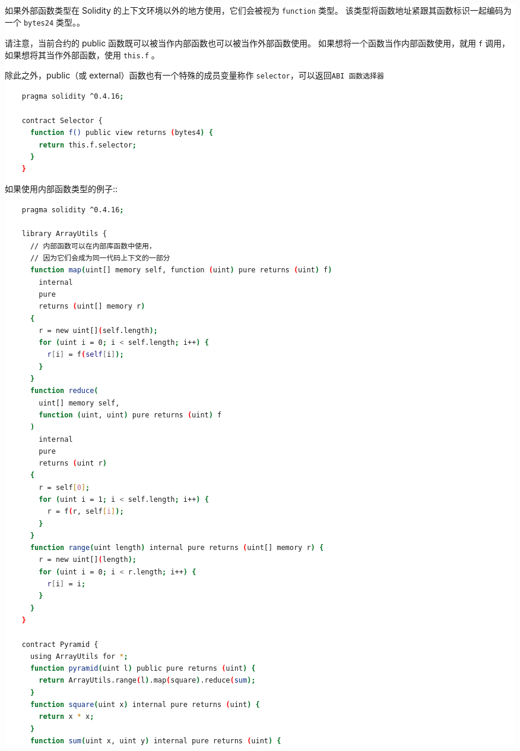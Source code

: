 如果外部函数类型在 Solidity 的上下文环境以外的地方使用，它们会被视为 ``function`` 类型。
该类型将函数地址紧跟其函数标识一起编码为一个 ``bytes24`` 类型。。

请注意，当前合约的 public 函数既可以被当作内部函数也可以被当作外部函数使用。
如果想将一个函数当作内部函数使用，就用 ``f`` 调用，如果想将其当作外部函数，使用 ``this.f`` 。

除此之外，public（或 external）函数也有一个特殊的成员变量称作 ``selector``，可以返回`ABI 函数选择器`

```bash
    pragma solidity ^0.4.16;

    contract Selector {
      function f() public view returns (bytes4) {
        return this.f.selector;
      }
    }
```

如果使用内部函数类型的例子::

```bash
    pragma solidity ^0.4.16;

    library ArrayUtils {
      // 内部函数可以在内部库函数中使用，
      // 因为它们会成为同一代码上下文的一部分
      function map(uint[] memory self, function (uint) pure returns (uint) f)
        internal
        pure
        returns (uint[] memory r)
      {
        r = new uint[](self.length);
        for (uint i = 0; i < self.length; i++) {
          r[i] = f(self[i]);
        }
      }
      function reduce(
        uint[] memory self,
        function (uint, uint) pure returns (uint) f
      )
        internal
        pure
        returns (uint r)
      {
        r = self[0];
        for (uint i = 1; i < self.length; i++) {
          r = f(r, self[i]);
        }
      }
      function range(uint length) internal pure returns (uint[] memory r) {
        r = new uint[](length);
        for (uint i = 0; i < r.length; i++) {
          r[i] = i;
        }
      }
    }

    contract Pyramid {
      using ArrayUtils for *;
      function pyramid(uint l) public pure returns (uint) {
        return ArrayUtils.range(l).map(square).reduce(sum);
      }
      function square(uint x) internal pure returns (uint) {
        return x * x;
      }
      function sum(uint x, uint y) internal pure returns (uint) {
```